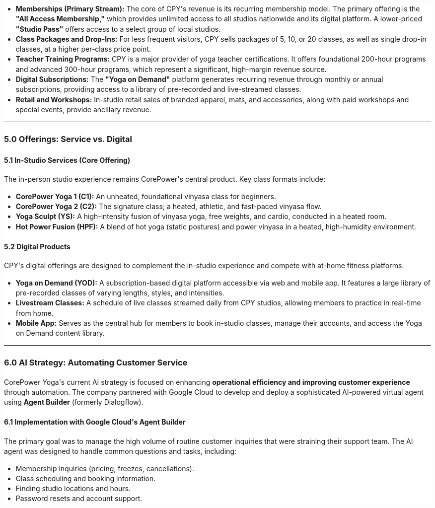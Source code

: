 *   **Memberships (Primary Stream):** The core of CPY's revenue is its recurring membership model. The primary offering is the **"All Access Membership,"** which provides unlimited access to all studios nationwide and its digital platform. A lower-priced **"Studio Pass"** offers access to a select group of local studios.
*   **Class Packages and Drop-Ins:** For less frequent visitors, CPY sells packages of 5, 10, or 20 classes, as well as single drop-in classes, at a higher per-class price point.
*   **Teacher Training Programs:** CPY is a major provider of yoga teacher certifications. It offers foundational 200-hour programs and advanced 300-hour programs, which represent a significant, high-margin revenue source.
*   **Digital Subscriptions:** The **"Yoga on Demand"** platform generates recurring revenue through monthly or annual subscriptions, providing access to a library of pre-recorded and live-streamed classes.
*   **Retail and Workshops:** In-studio retail sales of branded apparel, mats, and accessories, along with paid workshops and special events, provide ancillary revenue.

---

### **5.0 Offerings: Service vs. Digital**

#### **5.1 In-Studio Services (Core Offering)**

The in-person studio experience remains CorePower's central product. Key class formats include:
*   **CorePower Yoga 1 (C1):** An unheated, foundational vinyasa class for beginners.
*   **CorePower Yoga 2 (C2):** The signature class; a heated, athletic, and fast-paced vinyasa flow.
*   **Yoga Sculpt (YS):** A high-intensity fusion of vinyasa yoga, free weights, and cardio, conducted in a heated room.
*   **Hot Power Fusion (HPF):** A blend of hot yoga (static postures) and power vinyasa in a heated, high-humidity environment.

#### **5.2 Digital Products**

CPY's digital offerings are designed to complement the in-studio experience and compete with at-home fitness platforms.
*   **Yoga on Demand (YOD):** A subscription-based digital platform accessible via web and mobile app. It features a large library of pre-recorded classes of varying lengths, styles, and intensities.
*   **Livestream Classes:** A schedule of live classes streamed daily from CPY studios, allowing members to practice in real-time from home.
*   **Mobile App:** Serves as the central hub for members to book in-studio classes, manage their accounts, and access the Yoga on Demand content library.

---

### **6.0 AI Strategy: Automating Customer Service**

CorePower Yoga's current AI strategy is focused on enhancing **operational efficiency and improving customer experience** through automation. The company partnered with Google Cloud to develop and deploy a sophisticated AI-powered virtual agent using **Agent Builder** (formerly Dialogflow).

#### **6.1 Implementation with Google Cloud's Agent Builder**

The primary goal was to manage the high volume of routine customer inquiries that were straining their support team. The AI agent was designed to handle common questions and tasks, including:
*   Membership inquiries (pricing, freezes, cancellations).
*   Class scheduling and booking information.
*   Finding studio locations and hours.
*   Password resets and account support.
